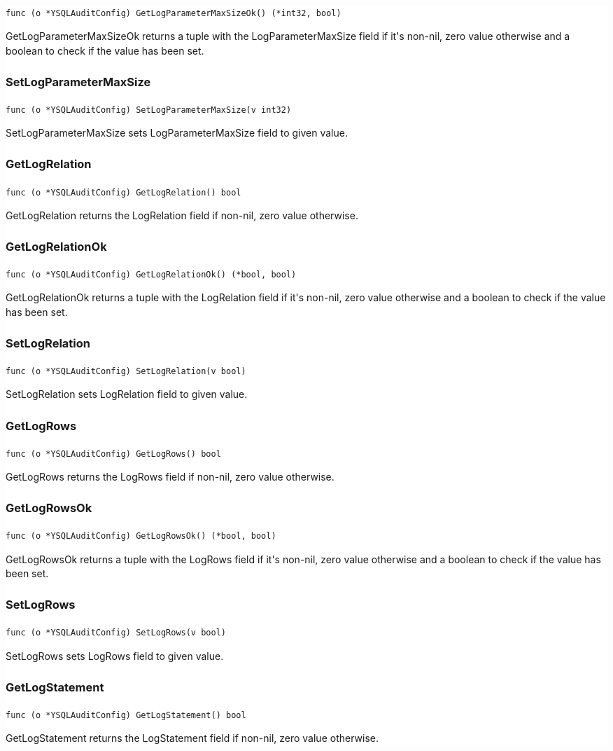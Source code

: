 `func (o *YSQLAuditConfig) GetLogParameterMaxSizeOk() (*int32, bool)`

GetLogParameterMaxSizeOk returns a tuple with the LogParameterMaxSize field if it's non-nil, zero value otherwise
and a boolean to check if the value has been set.

### SetLogParameterMaxSize

`func (o *YSQLAuditConfig) SetLogParameterMaxSize(v int32)`

SetLogParameterMaxSize sets LogParameterMaxSize field to given value.


### GetLogRelation

`func (o *YSQLAuditConfig) GetLogRelation() bool`

GetLogRelation returns the LogRelation field if non-nil, zero value otherwise.

### GetLogRelationOk

`func (o *YSQLAuditConfig) GetLogRelationOk() (*bool, bool)`

GetLogRelationOk returns a tuple with the LogRelation field if it's non-nil, zero value otherwise
and a boolean to check if the value has been set.

### SetLogRelation

`func (o *YSQLAuditConfig) SetLogRelation(v bool)`

SetLogRelation sets LogRelation field to given value.


### GetLogRows

`func (o *YSQLAuditConfig) GetLogRows() bool`

GetLogRows returns the LogRows field if non-nil, zero value otherwise.

### GetLogRowsOk

`func (o *YSQLAuditConfig) GetLogRowsOk() (*bool, bool)`

GetLogRowsOk returns a tuple with the LogRows field if it's non-nil, zero value otherwise
and a boolean to check if the value has been set.

### SetLogRows

`func (o *YSQLAuditConfig) SetLogRows(v bool)`

SetLogRows sets LogRows field to given value.


### GetLogStatement

`func (o *YSQLAuditConfig) GetLogStatement() bool`

GetLogStatement returns the LogStatement field if non-nil, zero value otherwise.
